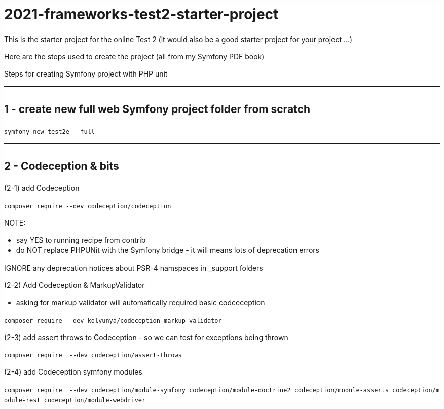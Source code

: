 # 2021-frameworks-test2-starter-project



This is the starter project for the online Test 2
(it would also be a good starter project for your project ...)

Here are the steps used to create the project (all from my Symfony PDF book)

Steps for creating Symfony project with PHP unit

------------------------------------------
1 - create new full web Symfony project folder from scratch
------------------------------------------


```
symfony new test2e --full
```


------------------------------------------
2 - Codeception & bits
------------------------------------------

(2-1)
add Codeception

```
composer require --dev codeception/codeception
```

NOTE: 
- say YES to running recipe from contrib 
- do NOT replace PHPUNit with the Symfony bridge - it will means lots of deprecation errors

IGNORE any deprecation notices about PSR-4 namspaces  in _support folders

(2-2)
Add Codeception & MarkupValidator
- asking for markup validator will automatically required basic codceception 

```
composer require --dev kolyunya/codeception-markup-validator
```

(2-3)
add assert throws to Codeception - so we can test for exceptions being thrown

```
composer require  --dev codeception/assert-throws
```


(2-4)
add Codeception symfony modules

```
composer require  --dev codeception/module-symfony codeception/module-doctrine2 codeception/module-asserts codeception/module-rest codeception/module-webdriver 
```
